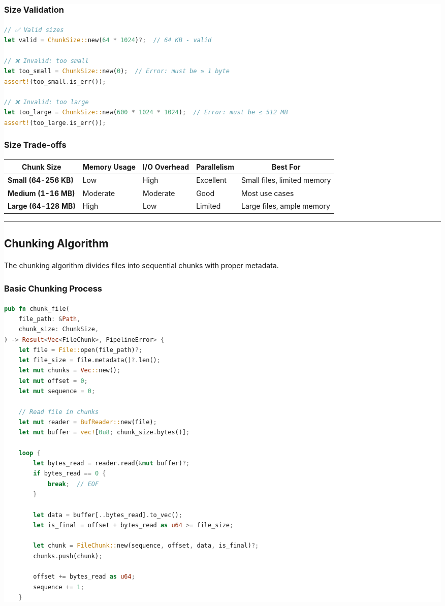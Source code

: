 ### Size Validation

```rust
// ✅ Valid sizes
let valid = ChunkSize::new(64 * 1024)?;  // 64 KB - valid

// ❌ Invalid: too small
let too_small = ChunkSize::new(0);  // Error: must be ≥ 1 byte
assert!(too_small.is_err());

// ❌ Invalid: too large
let too_large = ChunkSize::new(600 * 1024 * 1024);  // Error: must be ≤ 512 MB
assert!(too_large.is_err());
```

### Size Trade-offs

| Chunk Size | Memory Usage | I/O Overhead | Parallelism | Best For |
|------------|--------------|--------------|-------------|----------|
| **Small (64-256 KB)** | Low | High | Excellent | Small files, limited memory |
| **Medium (1-16 MB)** | Moderate | Moderate | Good | Most use cases |
| **Large (64-128 MB)** | High | Low | Limited | Large files, ample memory |

---

## Chunking Algorithm

The chunking algorithm divides files into sequential chunks with proper metadata.

### Basic Chunking Process

```rust
pub fn chunk_file(
    file_path: &Path,
    chunk_size: ChunkSize,
) -> Result<Vec<FileChunk>, PipelineError> {
    let file = File::open(file_path)?;
    let file_size = file.metadata()?.len();
    let mut chunks = Vec::new();
    let mut offset = 0;
    let mut sequence = 0;

    // Read file in chunks
    let mut reader = BufReader::new(file);
    let mut buffer = vec![0u8; chunk_size.bytes()];

    loop {
        let bytes_read = reader.read(&mut buffer)?;
        if bytes_read == 0 {
            break;  // EOF
        }

        let data = buffer[..bytes_read].to_vec();
        let is_final = offset + bytes_read as u64 >= file_size;

        let chunk = FileChunk::new(sequence, offset, data, is_final)?;
        chunks.push(chunk);

        offset += bytes_read as u64;
        sequence += 1;
    }

```
